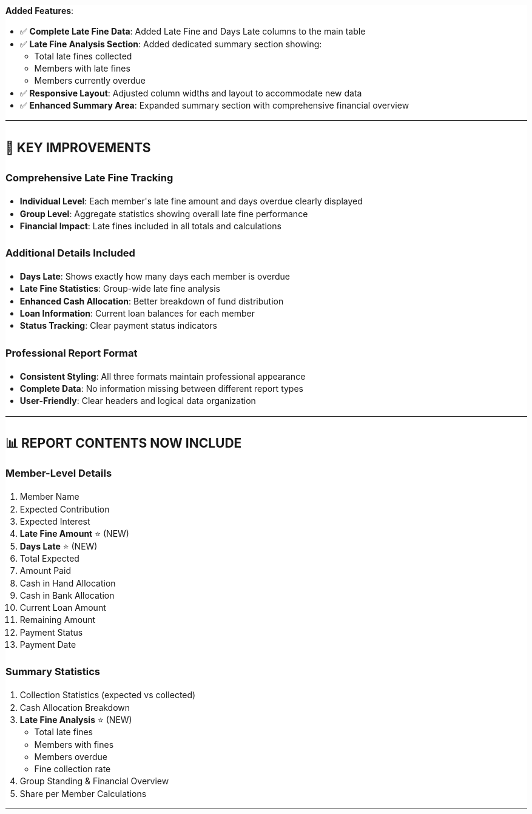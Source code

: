 **Added Features**:
- ✅ **Complete Late Fine Data**: Added Late Fine and Days Late columns to the main table
- ✅ **Late Fine Analysis Section**: Added dedicated summary section showing:
  - Total late fines collected
  - Members with late fines
  - Members currently overdue
- ✅ **Responsive Layout**: Adjusted column widths and layout to accommodate new data
- ✅ **Enhanced Summary Area**: Expanded summary section with comprehensive financial overview

---

## 🌟 KEY IMPROVEMENTS

### **Comprehensive Late Fine Tracking**
- **Individual Level**: Each member's late fine amount and days overdue clearly displayed
- **Group Level**: Aggregate statistics showing overall late fine performance
- **Financial Impact**: Late fines included in all totals and calculations

### **Additional Details Included**
- **Days Late**: Shows exactly how many days each member is overdue
- **Late Fine Statistics**: Group-wide late fine analysis
- **Enhanced Cash Allocation**: Better breakdown of fund distribution
- **Loan Information**: Current loan balances for each member
- **Status Tracking**: Clear payment status indicators

### **Professional Report Format**
- **Consistent Styling**: All three formats maintain professional appearance
- **Complete Data**: No information missing between different report types
- **User-Friendly**: Clear headers and logical data organization

---

## 📊 REPORT CONTENTS NOW INCLUDE

### **Member-Level Details**
1. Member Name
2. Expected Contribution
3. Expected Interest
4. **Late Fine Amount** ⭐ (NEW)
5. **Days Late** ⭐ (NEW)
6. Total Expected
7. Amount Paid
8. Cash in Hand Allocation
9. Cash in Bank Allocation
10. Current Loan Amount
11. Remaining Amount
12. Payment Status
13. Payment Date

### **Summary Statistics**
1. Collection Statistics (expected vs collected)
2. Cash Allocation Breakdown
3. **Late Fine Analysis** ⭐ (NEW)
   - Total late fines
   - Members with fines
   - Members overdue
   - Fine collection rate
4. Group Standing & Financial Overview
5. Share per Member Calculations

---